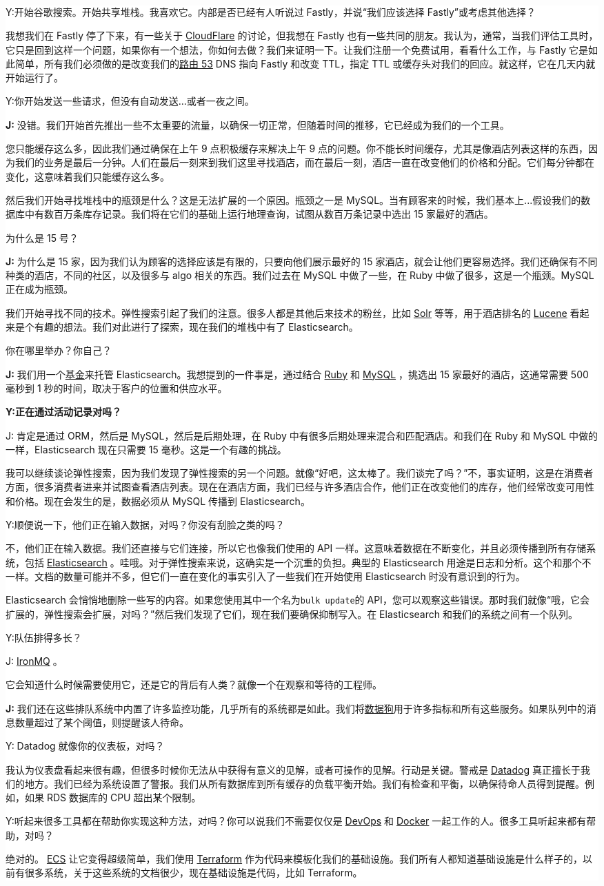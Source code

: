 Y:开始谷歌搜索。开始共享堆栈。我喜欢它。内部是否已经有人听说过 Fastly，并说“我们应该选择 Fastly”或考虑其他选择？

我想我们在 Fastly 停了下来，有一些关于 [CloudFlare](/cloudflare) 的讨论，但我想在 Fastly 也有一些共同的朋友。我认为，通常，当我们评估工具时，它只是回到这样一个问题，如果你有一个想法，你如何去做？我们来证明一下。让我们注册一个免费试用，看看什么工作，与 Fastly 它是如此简单，所有我们必须做的是改变我们的[路由 53](/amazon-route-53) DNS 指向 Fastly 和改变 TTL，指定 TTL 或缓存头对我们的回应。就这样，它在几天内就开始运行了。

Y:你开始发送一些请求，但没有自动发送...或者一夜之间。

**J:** 没错。我们开始首先推出一些不太重要的流量，以确保一切正常，但随着时间的推移，它已经成为我们的一个工具。

您只能缓存这么多，因此我们通过确保在上午 9 点积极缓存来解决上午 9 点的问题。你不能长时间缓存，尤其是像酒店列表这样的东西，因为我们的业务是最后一分钟。人们在最后一刻来到我们这里寻找酒店，而在最后一刻，酒店一直在改变他们的价格和分配。它们每分钟都在变化，这意味着我们只能缓存这么多。

然后我们开始寻找堆栈中的瓶颈是什么？这是无法扩展的一个原因。瓶颈之一是 MySQL。当有顾客来的时候，我们基本上...假设我们的数据库中有数百万条库存记录。我们将在它们的基础上运行地理查询，试图从数百万条记录中选出 15 家最好的酒店。

为什么是 15 号？

**J:** 为什么是 15 家，因为我们认为顾客的选择应该是有限的，只要向他们展示最好的 15 家酒店，就会让他们更容易选择。我们还确保有不同种类的酒店，不同的社区，以及很多与 algo 相关的东西。我们过去在 MySQL 中做了一些，在 Ruby 中做了很多，这是一个瓶颈。MySQL 正在成为瓶颈。

我们开始寻找不同的技术。弹性搜索引起了我们的注意。很多人都是其他后来技术的粉丝，比如 [Solr](/solr) 等等，用于酒店排名的 [Lucene](/lucene) 看起来是个有趣的想法。我们对此进行了探索，现在我们的堆栈中有了 Elasticsearch。

你在哪里举办？你自己？

**J:** 我们用一个[基金](/found)来托管 Elasticsearch。我想提到的一件事是，通过结合 [Ruby](/ruby) 和 [MySQL](/mysql) ，挑选出 15 家最好的酒店，这通常需要 500 毫秒到 1 秒的时间，取决于客户的位置和供应水平。

**Y:正在通过活动记录对吗？**

J: 肯定是通过 ORM，然后是 MySQL，然后是后期处理，在 Ruby 中有很多后期处理来混合和匹配酒店。和我们在 Ruby 和 MySQL 中做的一样，Elasticsearch 现在只需要 15 毫秒。这是一个有趣的挑战。

我可以继续谈论弹性搜索，因为我们发现了弹性搜索的另一个问题。就像“好吧，这太棒了。我们谈完了吗？”不，事实证明，这是在消费者方面，很多消费者进来并试图查看酒店列表。现在在酒店方面，我们已经与许多酒店合作，他们正在改变他们的库存，他们经常改变可用性和价格。现在会发生的是，数据必须从 MySQL 传播到 Elasticsearch。

Y:顺便说一下，他们正在输入数据，对吗？你没有刮脸之类的吗？

不，他们正在输入数据。我们还直接与它们连接，所以它也像我们使用的 API 一样。这意味着数据在不断变化，并且必须传播到所有存储系统，包括 [Elasticsearch](/elasticsearch) 。哇哦。对于弹性搜索来说，这确实是一个沉重的负担。典型的 Elasticsearch 用途是日志和分析。这个和那个不一样。文档的数量可能并不多，但它们一直在变化的事实引入了一些我们在开始使用 Elasticsearch 时没有意识到的行为。

Elasticsearch 会悄悄地删除一些写的内容。如果您使用其中一个名为`bulk update`的 API，您可以观察这些错误。那时我们就像“哦，它会扩展的，弹性搜索会扩展，对吗？”然后我们发现了它们，现在我们要确保抑制写入。在 Elasticsearch 和我们的系统之间有一个队列。

Y:队伍排得多长？

J: [IronMQ](/ironmq) 。

它会知道什么时候需要使用它，还是它的背后有人类？就像一个在观察和等待的工程师。

**J:** 我们还在这些排队系统中内置了许多监控功能，几乎所有的系统都是如此。我们将[数据狗](/datadog)用于许多指标和所有这些服务。如果队列中的消息数量超过了某个阈值，则提醒该人待命。

Y: Datadog 就像你的仪表板，对吗？

我认为仪表盘看起来很有趣，但很多时候你无法从中获得有意义的见解，或者可操作的见解。行动是关键。警戒是 [Datadog](/datadog) 真正擅长于我们的地方。我们已经为系统设置了警报。我们从所有数据库到所有缓存的负载平衡开始。我们有检查和平衡，以确保待命人员得到提醒。例如，如果 RDS 数据库的 CPU 超出某个限制。

Y:听起来很多工具都在帮助你实现这种方法，对吗？你可以说我们不需要仅仅是 [DevOps](/devops) 和 [Docker](/docker) 一起工作的人。很多工具听起来都有帮助，对吗？

绝对的。 [ECS](/amazon-ec2-container-service) 让它变得超级简单，我们使用 [Terraform](/terraform) 作为代码来模板化我们的基础设施。我们所有人都知道基础设施是什么样子的，以前有很多系统，关于这些系统的文档很少，现在基础设施是代码，比如 Terraform。
